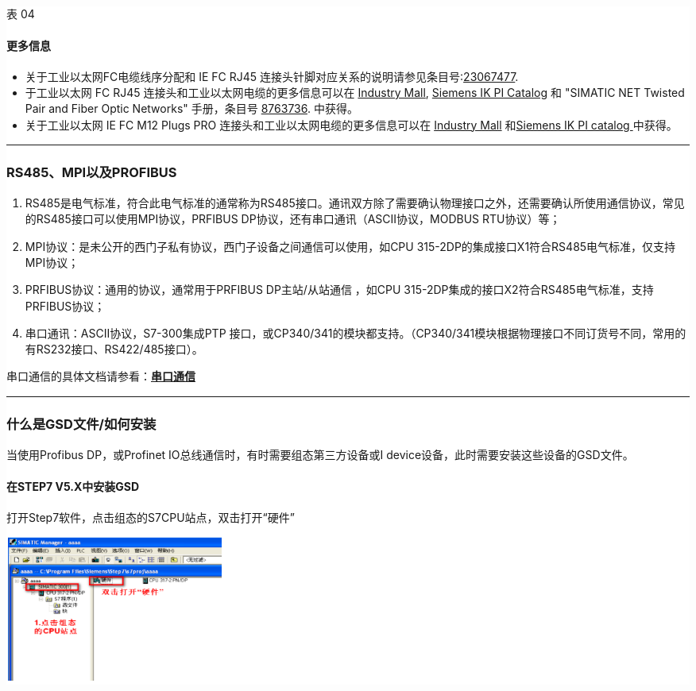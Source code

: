表 04 

#### 更多信息

- 关于工业以太网FC电缆线序分配和 IE FC RJ45 连接头针脚对应关系的说明请参见条目号:[23067477](https://support.industry.siemens.com/cs/document/23067477/如何分配工业以太网-fc-电缆的各导线到-ie-fc-rj45-插头的针脚?lc=zh-cn).
- 于工业以太网 FC RJ45 连接头和工业以太网电缆的更多信息可以在 [Industry Mall](https://eb.automation.siemens.com/goos/WelcomePage.aspx?regionUrl=/DE&language=en), [Siemens IK PI Catalog](https://www.automation.siemens.com/mcms/industrial-communication/de/support/Printkatalog/Seiten/catalog.aspx) 和 "SIMATIC NET Twisted Pair and Fiber Optic Networks" 手册，条目号 [8763736](https://support.industry.siemens.com/cs/document/8763736/simatic-net-twisted-pair-and-fiber-optic-networks?lc=zh-cn). 中获得。
- 关于工业以太网 IE FC M12 Plugs PRO 连接头和工业以太网电缆的更多信息可以在 [Industry Mall](https://mall.industry.siemens.com/goos/WelcomePage.aspx?regionUrl=/de&language=en) 和[Siemens IK PI catalog ](https://w3app.siemens.com/mcms/infocenter/content/de/Seiten/order_form.aspx?nodeKey=key_517518&infotype=1)中获得。

***********************************************
### RS485、MPI以及PROFIBUS

1. RS485是电气标准，符合此电气标准的通常称为RS485接口。通讯双方除了需要确认物理接口之外，还需要确认所使用通信协议，常见的RS485接口可以使用MPI协议，PRFIBUS DP协议，还有串口通讯（ASCII协议，MODBUS RTU协议）等；

2. MPI协议：是未公开的西门子私有协议，西门子设备之间通信可以使用，如CPU 315-2DP的集成接口X1符合RS485电气标准，仅支持MPI协议；

3. PRFIBUS协议：通用的协议，通常用于PRFIBUS DP主站/从站通信 ，如CPU 315-2DP集成的接口X2符合RS485电气标准，支持PRFIBUS协议；

4. 串口通讯：ASCII协议，S7-300集成PTP 接口，或CP340/341的模块都支持。（CP340/341模块根据物理接口不同订货号不同，常用的有RS232接口、RS422/485接口）。

串口通信的具体文档请参看：[**串口通信**](http://www.ad.siemens.com.cn/productportal/prods/published/300LIST/Comm_list15.html)

***********************************************
### 什么是GSD文件/如何安装

当使用Profibus DP，或Profinet IO总线通信时，有时需要组态第三方设备或I device设备，此时需要安装这些设备的GSD文件。

#### 在STEP7 V5.X中安装GSD

打开Step7软件，点击组态的S7CPU站点，双击打开“硬件”

<img src="西门子300通讯.assets/image-20220106152336692.png" alt="image-20220106152336692" style="zoom: 67%;" />
